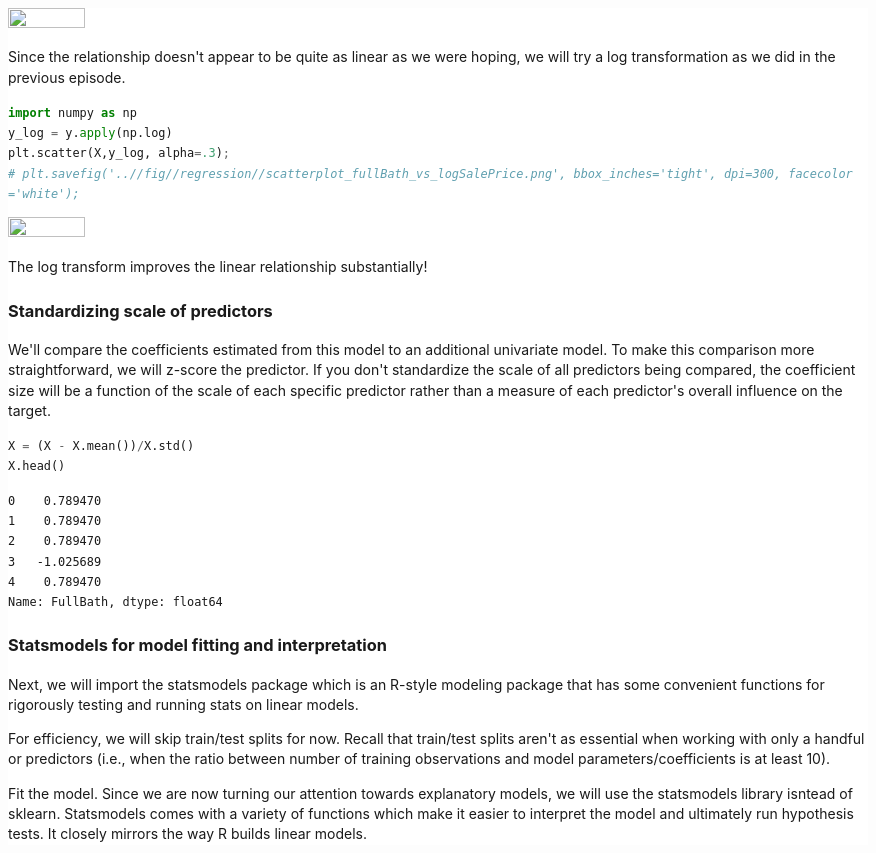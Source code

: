 

<img src="../fig/regression/scatterplot_fullBath_vs_salePrice.png"  align="center" width="30%" height="30%">

Since the relationship doesn't appear to be quite as linear as we were hoping, we will try a log transformation as we did in the previous episode.


```python
import numpy as np
y_log = y.apply(np.log)
plt.scatter(X,y_log, alpha=.3);
# plt.savefig('..//fig//regression//scatterplot_fullBath_vs_logSalePrice.png', bbox_inches='tight', dpi=300, facecolor='white');
```







<img src="../fig/regression/scatterplot_fullBath_vs_logSalePrice.png"  align="center" width="30%" height="30%">

The log transform improves the linear relationship substantially!

### Standardizing scale of predictors
We'll compare the coefficients estimated from this model to an additional univariate model. To make this comparison more straightforward, we will z-score the predictor. If you don't standardize the scale of all predictors being compared, the coefficient size will be a function of the scale of each specific predictor rather than a measure of each predictor's overall influence on the target.


```python
X = (X - X.mean())/X.std()
X.head()
```




    0    0.789470
    1    0.789470
    2    0.789470
    3   -1.025689
    4    0.789470
    Name: FullBath, dtype: float64



### Statsmodels for model fitting and interpretation
Next, we will import the statsmodels package which is an R-style modeling package that has some convenient functions for rigorously testing and running stats on linear models.

For efficiency, we will skip train/test splits for now. Recall that train/test splits aren't as essential when working with only a handful or predictors (i.e., when the ratio between number of training observations and model parameters/coefficients is at least 10).

Fit the model. Since we are now turning our attention towards explanatory models, we will use the statsmodels library isntead of sklearn. Statsmodels comes with a variety of functions which make it easier to interpret the model and ultimately run hypothesis tests. It closely mirrors the way R builds linear models.
